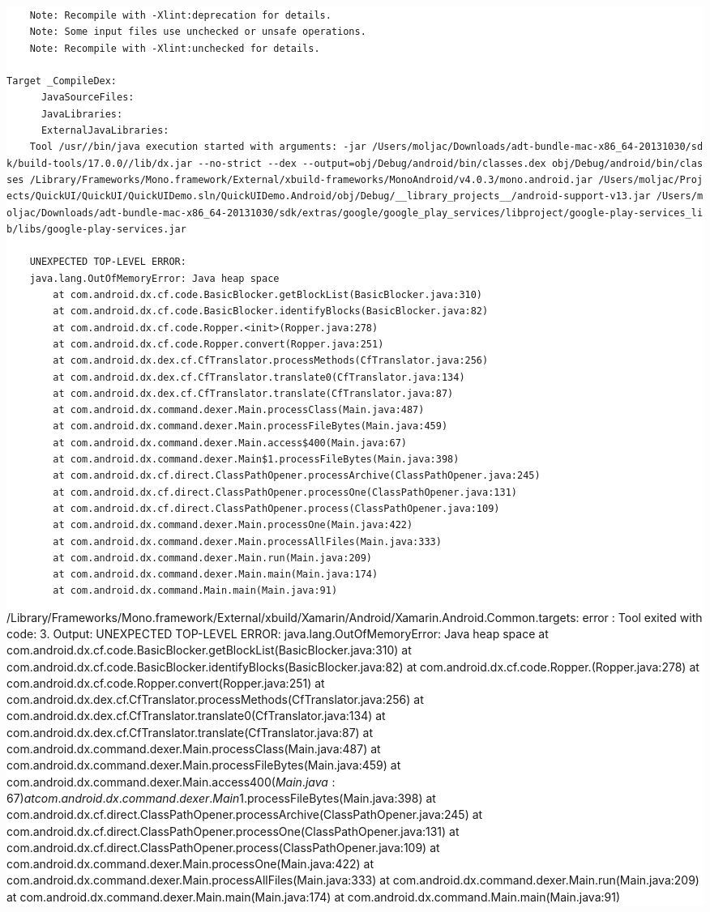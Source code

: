 		Note: Recompile with -Xlint:deprecation for details.
		Note: Some input files use unchecked or unsafe operations.
		Note: Recompile with -Xlint:unchecked for details.
	
	Target _CompileDex:
		  JavaSourceFiles:
		  JavaLibraries:
		  ExternalJavaLibraries:
		Tool /usr//bin/java execution started with arguments: -jar /Users/moljac/Downloads/adt-bundle-mac-x86_64-20131030/sdk/build-tools/17.0.0//lib/dx.jar --no-strict --dex --output=obj/Debug/android/bin/classes.dex obj/Debug/android/bin/classes /Library/Frameworks/Mono.framework/External/xbuild-frameworks/MonoAndroid/v4.0.3/mono.android.jar /Users/moljac/Projects/QuickUI/QuickUI/QuickUIDemo.sln/QuickUIDemo.Android/obj/Debug/__library_projects__/android-support-v13.jar /Users/moljac/Downloads/adt-bundle-mac-x86_64-20131030/sdk/extras/google/google_play_services/libproject/google-play-services_lib/libs/google-play-services.jar 
		
		UNEXPECTED TOP-LEVEL ERROR:
		java.lang.OutOfMemoryError: Java heap space
			at com.android.dx.cf.code.BasicBlocker.getBlockList(BasicBlocker.java:310)
			at com.android.dx.cf.code.BasicBlocker.identifyBlocks(BasicBlocker.java:82)
			at com.android.dx.cf.code.Ropper.<init>(Ropper.java:278)
			at com.android.dx.cf.code.Ropper.convert(Ropper.java:251)
			at com.android.dx.dex.cf.CfTranslator.processMethods(CfTranslator.java:256)
			at com.android.dx.dex.cf.CfTranslator.translate0(CfTranslator.java:134)
			at com.android.dx.dex.cf.CfTranslator.translate(CfTranslator.java:87)
			at com.android.dx.command.dexer.Main.processClass(Main.java:487)
			at com.android.dx.command.dexer.Main.processFileBytes(Main.java:459)
			at com.android.dx.command.dexer.Main.access$400(Main.java:67)
			at com.android.dx.command.dexer.Main$1.processFileBytes(Main.java:398)
			at com.android.dx.cf.direct.ClassPathOpener.processArchive(ClassPathOpener.java:245)
			at com.android.dx.cf.direct.ClassPathOpener.processOne(ClassPathOpener.java:131)
			at com.android.dx.cf.direct.ClassPathOpener.process(ClassPathOpener.java:109)
			at com.android.dx.command.dexer.Main.processOne(Main.java:422)
			at com.android.dx.command.dexer.Main.processAllFiles(Main.java:333)
			at com.android.dx.command.dexer.Main.run(Main.java:209)
			at com.android.dx.command.dexer.Main.main(Main.java:174)
			at com.android.dx.command.Main.main(Main.java:91)
/Library/Frameworks/Mono.framework/External/xbuild/Xamarin/Android/Xamarin.Android.Common.targets: error : Tool exited with code: 3. Output: 
UNEXPECTED TOP-LEVEL ERROR:
java.lang.OutOfMemoryError: Java heap space
	at com.android.dx.cf.code.BasicBlocker.getBlockList(BasicBlocker.java:310)
	at com.android.dx.cf.code.BasicBlocker.identifyBlocks(BasicBlocker.java:82)
	at com.android.dx.cf.code.Ropper.<init>(Ropper.java:278)
	at com.android.dx.cf.code.Ropper.convert(Ropper.java:251)
	at com.android.dx.dex.cf.CfTranslator.processMethods(CfTranslator.java:256)
	at com.android.dx.dex.cf.CfTranslator.translate0(CfTranslator.java:134)
	at com.android.dx.dex.cf.CfTranslator.translate(CfTranslator.java:87)
	at com.android.dx.command.dexer.Main.processClass(Main.java:487)
	at com.android.dx.command.dexer.Main.processFileBytes(Main.java:459)
	at com.android.dx.command.dexer.Main.access$400(Main.java:67)
	at com.android.dx.command.dexer.Main$1.processFileBytes(Main.java:398)
	at com.android.dx.cf.direct.ClassPathOpener.processArchive(ClassPathOpener.java:245)
	at com.android.dx.cf.direct.ClassPathOpener.processOne(ClassPathOpener.java:131)
	at com.android.dx.cf.direct.ClassPathOpener.process(ClassPathOpener.java:109)
	at com.android.dx.command.dexer.Main.processOne(Main.java:422)
	at com.android.dx.command.dexer.Main.processAllFiles(Main.java:333)
	at com.android.dx.command.dexer.Main.run(Main.java:209)
	at com.android.dx.command.dexer.Main.main(Main.java:174)
	at com.android.dx.command.Main.main(Main.java:91)
